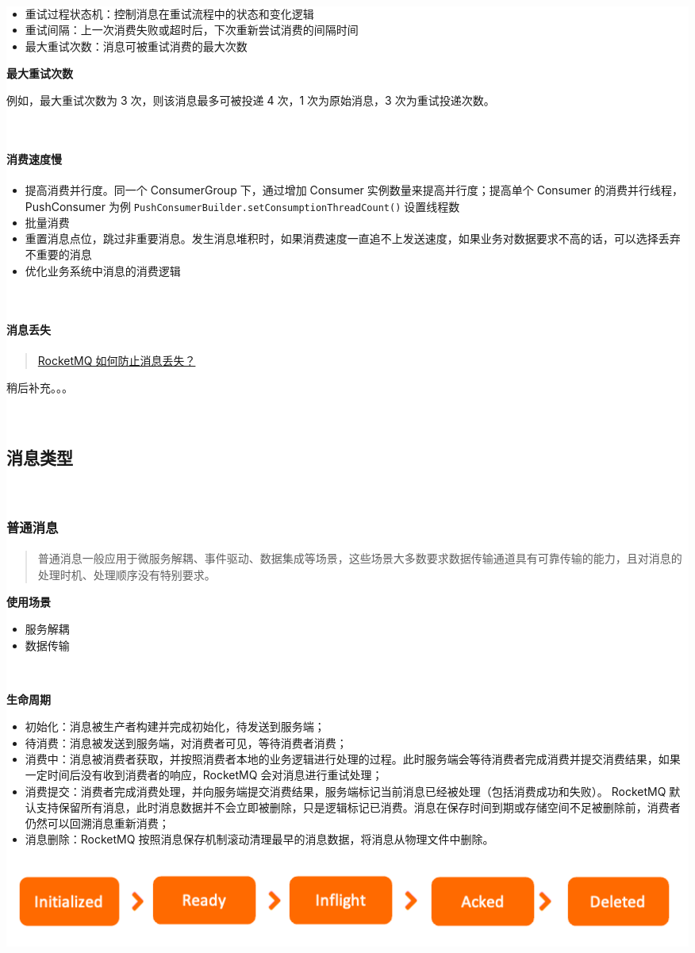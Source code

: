 * 重试过程状态机：控制消息在重试流程中的状态和变化逻辑
* 重试间隔：上一次消费失败或超时后，下次重新尝试消费的间隔时间
* 最大重试次数：消息可被重试消费的最大次数

**最大重试次数**

例如，最大重试次数为 3 次，则该消息最多可被投递 4 次，1 次为原始消息，3 次为重试投递次数。



<br>

#### 消费速度慢

* 提高消费并行度。同一个 ConsumerGroup 下，通过增加 Consumer 实例数量来提高并行度；提高单个 Consumer 的消费并行线程，PushConsumer 为例 `PushConsumerBuilder.setConsumptionThreadCount()` 设置线程数
* 批量消费
* 重置消息点位，跳过非重要消息。发生消息堆积时，如果消费速度一直追不上发送速度，如果业务对数据要求不高的话，可以选择丢弃不重要的消息
* 优化业务系统中消息的消费逻辑



<br>

#### 消息丢失

> [RocketMQ 如何防止消息丢失？](https://juejin.cn/post/7039959533707329566)

稍后补充。。。





<br>

## 消息类型

<br>

### 普通消息

> 普通消息一般应用于微服务解耦、事件驱动、数据集成等场景，这些场景大多数要求数据传输通道具有可靠传输的能力，且对消息的处理时机、处理顺序没有特别要求。

**使用场景**

* 服务解耦
* 数据传输

<br>

**生命周期**

* 初始化：消息被生产者构建并完成初始化，待发送到服务端；
* 待消费：消息被发送到服务端，对消费者可见，等待消费者消费；
* 消费中：消息被消费者获取，并按照消费者本地的业务逻辑进行处理的过程。此时服务端会等待消费者完成消费并提交消费结果，如果一定时间后没有收到消费者的响应，RocketMQ 会对消息进行重试处理；
* 消费提交：消费者完成消费处理，并向服务端提交消费结果，服务端标记当前消息已经被处理（包括消费成功和失败）。 RocketMQ 默认支持保留所有消息，此时消息数据并不会立即被删除，只是逻辑标记已消费。消息在保存时间到期或存储空间不足被删除前，消费者仍然可以回溯消息重新消费；
* 消息删除：RocketMQ 按照消息保存机制滚动清理最早的消息数据，将消息从物理文件中删除。

![普通生命周期](./assets/lifecyclefornormal-e8a2a7e42a0722f681eb129b51e1bd66.png)
